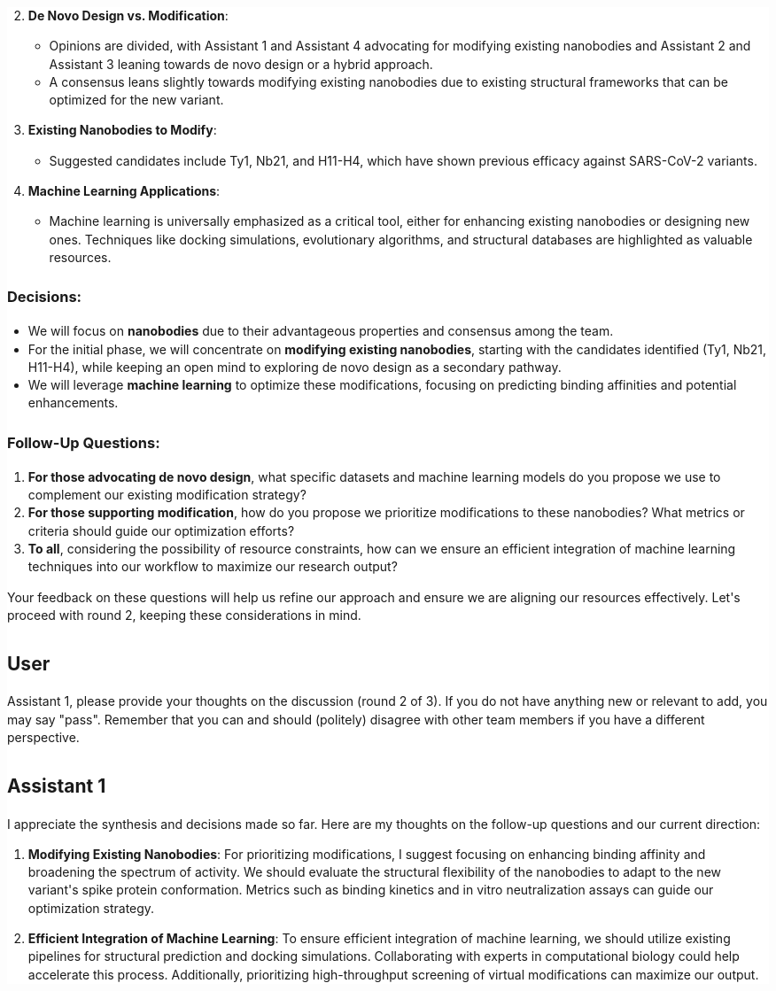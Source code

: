 2. **De Novo Design vs. Modification**:
   - Opinions are divided, with Assistant 1 and Assistant 4 advocating for modifying existing nanobodies and Assistant 2 and Assistant 3 leaning towards de novo design or a hybrid approach.
   - A consensus leans slightly towards modifying existing nanobodies due to existing structural frameworks that can be optimized for the new variant.

3. **Existing Nanobodies to Modify**:
   - Suggested candidates include Ty1, Nb21, and H11-H4, which have shown previous efficacy against SARS-CoV-2 variants.

4. **Machine Learning Applications**:
   - Machine learning is universally emphasized as a critical tool, either for enhancing existing nanobodies or designing new ones. Techniques like docking simulations, evolutionary algorithms, and structural databases are highlighted as valuable resources.

### Decisions:
- We will focus on **nanobodies** due to their advantageous properties and consensus among the team.
- For the initial phase, we will concentrate on **modifying existing nanobodies**, starting with the candidates identified (Ty1, Nb21, H11-H4), while keeping an open mind to exploring de novo design as a secondary pathway.
- We will leverage **machine learning** to optimize these modifications, focusing on predicting binding affinities and potential enhancements.

### Follow-Up Questions:
1. **For those advocating de novo design**, what specific datasets and machine learning models do you propose we use to complement our existing modification strategy?
2. **For those supporting modification**, how do you propose we prioritize modifications to these nanobodies? What metrics or criteria should guide our optimization efforts?
3. **To all**, considering the possibility of resource constraints, how can we ensure an efficient integration of machine learning techniques into our workflow to maximize our research output?

Your feedback on these questions will help us refine our approach and ensure we are aligning our resources effectively. Let's proceed with round 2, keeping these considerations in mind.

## User

Assistant 1, please provide your thoughts on the discussion (round 2 of 3). If you do not have anything new or relevant to add, you may say "pass". Remember that you can and should (politely) disagree with other team members if you have a different perspective.

## Assistant 1

I appreciate the synthesis and decisions made so far. Here are my thoughts on the follow-up questions and our current direction:

1. **Modifying Existing Nanobodies**: For prioritizing modifications, I suggest focusing on enhancing binding affinity and broadening the spectrum of activity. We should evaluate the structural flexibility of the nanobodies to adapt to the new variant's spike protein conformation. Metrics such as binding kinetics and in vitro neutralization assays can guide our optimization strategy.

2. **Efficient Integration of Machine Learning**: To ensure efficient integration of machine learning, we should utilize existing pipelines for structural prediction and docking simulations. Collaborating with experts in computational biology could help accelerate this process. Additionally, prioritizing high-throughput screening of virtual modifications can maximize our output.
